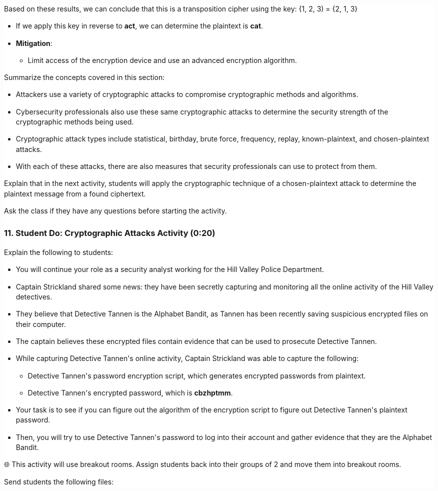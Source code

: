    Based on these results, we can conclude that this is a transposition cipher using the key: {1, 2, 3) = {2, 1, 3}

   - If we apply this key in reverse to **act**, we can determine the plaintext is **cat**.

- **Mitigation**:

  - Limit access of the encryption device and use an advanced encryption algorithm.

Summarize the concepts covered in this section:

  - Attackers use a variety of cryptographic attacks to compromise cryptographic methods and algorithms.

  - Cybersecurity professionals also use these same cryptographic attacks to determine the security strength of the cryptographic methods being used.

  - Cryptographic attack types include statistical, birthday, brute force, frequency, replay, known-plaintext, and chosen-plaintext attacks.

  - With each of these attacks, there are also measures that security professionals can use to protect from them.

Explain that in the next activity, students will apply the cryptographic technique of a chosen-plaintext attack to determine the plaintext message from a found ciphertext.

Ask the class if they have any questions before starting the activity.

### 11. Student Do: Cryptographic Attacks Activity  (0:20)

Explain the following to students:

- You will continue your role as a security analyst working for the Hill Valley Police Department.

- Captain Strickland shared some news: they have been secretly capturing and monitoring all the online activity of the Hill Valley detectives.

- They believe that Detective Tannen is the Alphabet Bandit, as Tannen has been recently saving suspicious encrypted files on their computer.

- The captain believes these encrypted files contain evidence that can be used to prosecute Detective Tannen.

- While capturing Detective Tannen's online activity, Captain Strickland was able to capture the following:

    - Detective Tannen's password encryption script, which generates encrypted passwords from plaintext.

    - Detective Tannen's encrypted password, which is **cbzhptmm**.

- Your task is to see if you can figure out the algorithm of the encryption script to figure out Detective Tannen's plaintext password.

- Then, you will try to use Detective Tannen's password to log into their account and gather evidence that they are the Alphabet Bandit.

:globe_with_meridians: This activity will use breakout rooms. Assign students back into their groups of 2 and move them into breakout rooms.

Send students the following files:
